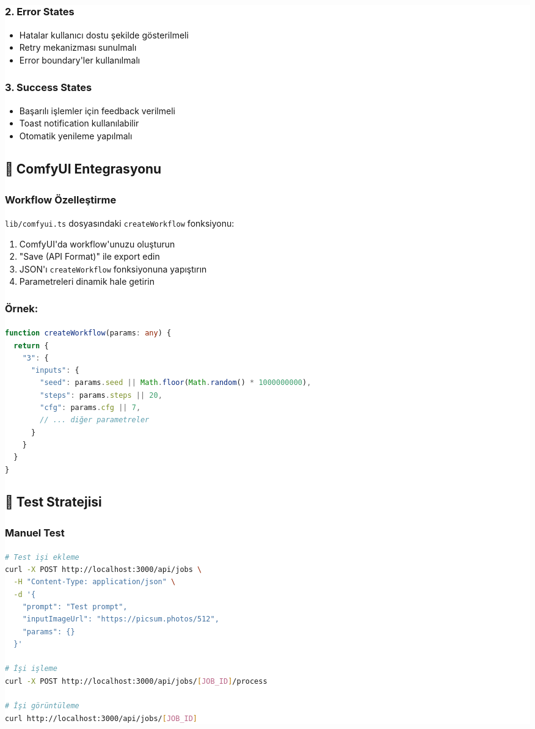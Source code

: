 ### 2. Error States
- Hatalar kullanıcı dostu şekilde gösterilmeli
- Retry mekanizması sunulmalı
- Error boundary'ler kullanılmalı

### 3. Success States
- Başarılı işlemler için feedback verilmeli
- Toast notification kullanılabilir
- Otomatik yenileme yapılmalı

## 🔄 ComfyUI Entegrasyonu

### Workflow Özelleştirme
`lib/comfyui.ts` dosyasındaki `createWorkflow` fonksiyonu:
1. ComfyUI'da workflow'unuzu oluşturun
2. "Save (API Format)" ile export edin
3. JSON'ı `createWorkflow` fonksiyonuna yapıştırın
4. Parametreleri dinamik hale getirin

### Örnek:
```typescript
function createWorkflow(params: any) {
  return {
    "3": {
      "inputs": {
        "seed": params.seed || Math.floor(Math.random() * 1000000000),
        "steps": params.steps || 20,
        "cfg": params.cfg || 7,
        // ... diğer parametreler
      }
    }
  }
}
```

## 🧪 Test Stratejisi

### Manuel Test
```bash
# Test işi ekleme
curl -X POST http://localhost:3000/api/jobs \
  -H "Content-Type: application/json" \
  -d '{
    "prompt": "Test prompt",
    "inputImageUrl": "https://picsum.photos/512",
    "params": {}
  }'

# İşi işleme
curl -X POST http://localhost:3000/api/jobs/[JOB_ID]/process

# İşi görüntüleme
curl http://localhost:3000/api/jobs/[JOB_ID]
```
